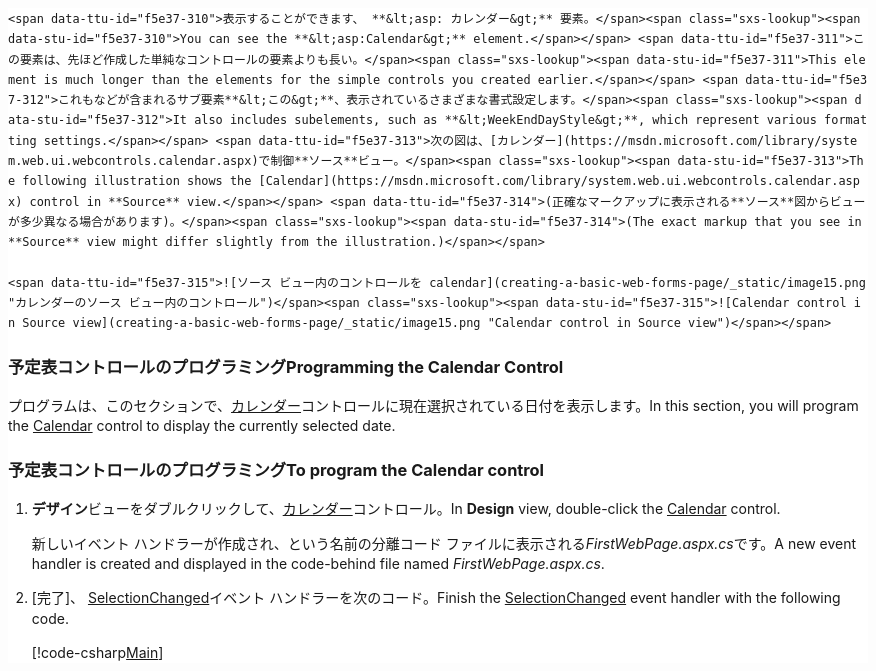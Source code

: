     <span data-ttu-id="f5e37-310">表示することができます、 **&lt;asp: カレンダー&gt;** 要素。</span><span class="sxs-lookup"><span data-stu-id="f5e37-310">You can see the **&lt;asp:Calendar&gt;** element.</span></span> <span data-ttu-id="f5e37-311">この要素は、先ほど作成した単純なコントロールの要素よりも長い。</span><span class="sxs-lookup"><span data-stu-id="f5e37-311">This element is much longer than the elements for the simple controls you created earlier.</span></span> <span data-ttu-id="f5e37-312">これもなどが含まれるサブ要素**&lt;この&gt;**、表示されているさまざまな書式設定します。</span><span class="sxs-lookup"><span data-stu-id="f5e37-312">It also includes subelements, such as **&lt;WeekEndDayStyle&gt;**, which represent various formatting settings.</span></span> <span data-ttu-id="f5e37-313">次の図は、[カレンダー](https://msdn.microsoft.com/library/system.web.ui.webcontrols.calendar.aspx)で制御**ソース**ビュー。</span><span class="sxs-lookup"><span data-stu-id="f5e37-313">The following illustration shows the [Calendar](https://msdn.microsoft.com/library/system.web.ui.webcontrols.calendar.aspx) control in **Source** view.</span></span> <span data-ttu-id="f5e37-314">(正確なマークアップに表示される**ソース**図からビューが多少異なる場合があります)。</span><span class="sxs-lookup"><span data-stu-id="f5e37-314">(The exact markup that you see in **Source** view might differ slightly from the illustration.)</span></span>

    <span data-ttu-id="f5e37-315">![ソース ビュー内のコントロールを calendar](creating-a-basic-web-forms-page/_static/image15.png "カレンダーのソース ビュー内のコントロール")</span><span class="sxs-lookup"><span data-stu-id="f5e37-315">![Calendar control in Source view](creating-a-basic-web-forms-page/_static/image15.png "Calendar control in Source view")</span></span>


### <a name="programming-the-calendar-control"></a><span data-ttu-id="f5e37-316">予定表コントロールのプログラミング</span><span class="sxs-lookup"><span data-stu-id="f5e37-316">Programming the Calendar Control</span></span>


<span data-ttu-id="f5e37-317">プログラムは、このセクションで、[カレンダー](https://msdn.microsoft.com/library/system.web.ui.webcontrols.calendar.aspx)コントロールに現在選択されている日付を表示します。</span><span class="sxs-lookup"><span data-stu-id="f5e37-317">In this section, you will program the [Calendar](https://msdn.microsoft.com/library/system.web.ui.webcontrols.calendar.aspx) control to display the currently selected date.</span></span>

### <a name="to-program-the-calendar-control"></a><span data-ttu-id="f5e37-318">予定表コントロールのプログラミング</span><span class="sxs-lookup"><span data-stu-id="f5e37-318">To program the Calendar control</span></span>


1. <span data-ttu-id="f5e37-319">**デザイン**ビューをダブルクリックして、[カレンダー](https://msdn.microsoft.com/library/system.web.ui.webcontrols.calendar.aspx)コントロール。</span><span class="sxs-lookup"><span data-stu-id="f5e37-319">In **Design** view, double-click the [Calendar](https://msdn.microsoft.com/library/system.web.ui.webcontrols.calendar.aspx) control.</span></span>

    <span data-ttu-id="f5e37-320">新しいイベント ハンドラーが作成され、という名前の分離コード ファイルに表示される*FirstWebPage.aspx.cs*です。</span><span class="sxs-lookup"><span data-stu-id="f5e37-320">A new event handler is created and displayed in the code-behind file named *FirstWebPage.aspx.cs*.</span></span>
2. <span data-ttu-id="f5e37-321">[完了]、 [SelectionChanged](https://msdn.microsoft.com/library/system.web.ui.webcontrols.calendar.selectionchanged.aspx)イベント ハンドラーを次のコード。</span><span class="sxs-lookup"><span data-stu-id="f5e37-321">Finish the [SelectionChanged](https://msdn.microsoft.com/library/system.web.ui.webcontrols.calendar.selectionchanged.aspx) event handler with the following code.</span></span>

    [!code-csharp[Main](creating-a-basic-web-forms-page/samples/sample3.cs?highlight=3)]

